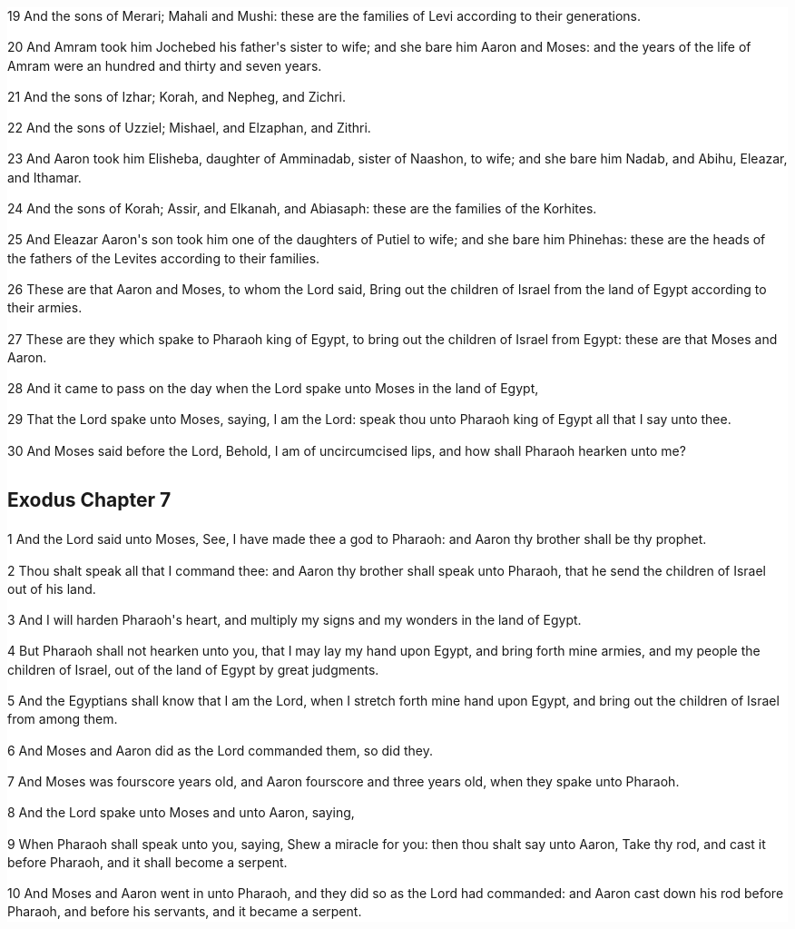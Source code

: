 19 And the sons of Merari; Mahali and Mushi: these are the families of Levi according to their generations.

20 And Amram took him Jochebed his father's sister to wife; and she bare him Aaron and Moses: and the years of the life of Amram were an hundred and thirty and seven years.

21 And the sons of Izhar; Korah, and Nepheg, and Zichri.

22 And the sons of Uzziel; Mishael, and Elzaphan, and Zithri.

23 And Aaron took him Elisheba, daughter of Amminadab, sister of Naashon, to wife; and she bare him Nadab, and Abihu, Eleazar, and Ithamar.

24 And the sons of Korah; Assir, and Elkanah, and Abiasaph: these are the families of the Korhites.

25 And Eleazar Aaron's son took him one of the daughters of Putiel to wife; and she bare him Phinehas: these are the heads of the fathers of the Levites according to their families.

26 These are that Aaron and Moses, to whom the Lord said, Bring out the children of Israel from the land of Egypt according to their armies.

27 These are they which spake to Pharaoh king of Egypt, to bring out the children of Israel from Egypt: these are that Moses and Aaron.

28 And it came to pass on the day when the Lord spake unto Moses in the land of Egypt,

29 That the Lord spake unto Moses, saying, I am the Lord: speak thou unto Pharaoh king of Egypt all that I say unto thee.

30 And Moses said before the Lord, Behold, I am of uncircumcised lips, and how shall Pharaoh hearken unto me?

## Exodus Chapter 7

1 And the Lord said unto Moses, See, I have made thee a god to Pharaoh: and Aaron thy brother shall be thy prophet.

2 Thou shalt speak all that I command thee: and Aaron thy brother shall speak unto Pharaoh, that he send the children of Israel out of his land.

3 And I will harden Pharaoh's heart, and multiply my signs and my wonders in the land of Egypt.

4 But Pharaoh shall not hearken unto you, that I may lay my hand upon Egypt, and bring forth mine armies, and my people the children of Israel, out of the land of Egypt by great judgments.

5 And the Egyptians shall know that I am the Lord, when I stretch forth mine hand upon Egypt, and bring out the children of Israel from among them.

6 And Moses and Aaron did as the Lord commanded them, so did they.

7 And Moses was fourscore years old, and Aaron fourscore and three years old, when they spake unto Pharaoh.

8 And the Lord spake unto Moses and unto Aaron, saying,

9 When Pharaoh shall speak unto you, saying, Shew a miracle for you: then thou shalt say unto Aaron, Take thy rod, and cast it before Pharaoh, and it shall become a serpent.

10 And Moses and Aaron went in unto Pharaoh, and they did so as the Lord had commanded: and Aaron cast down his rod before Pharaoh, and before his servants, and it became a serpent.
